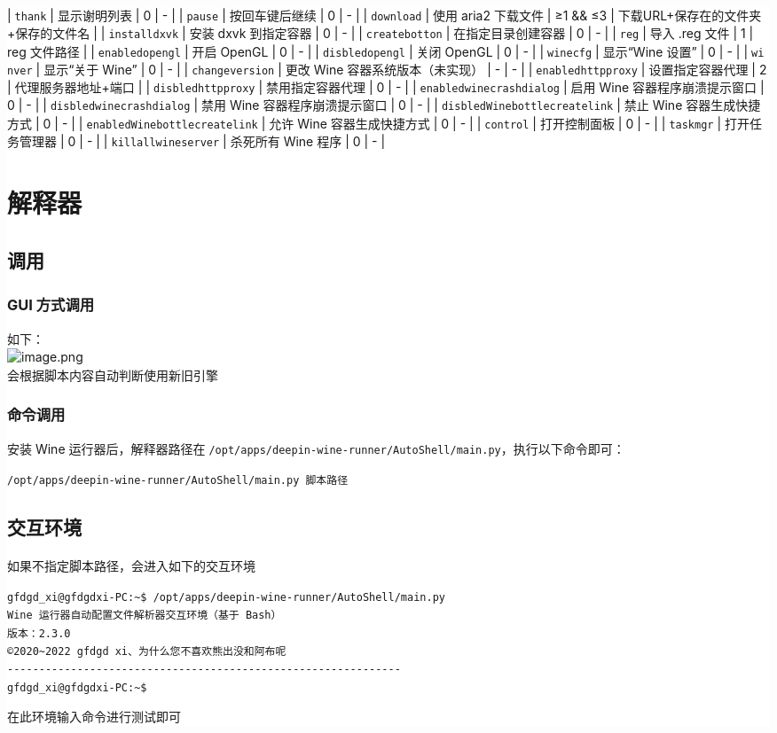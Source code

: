 | `thank` | 显示谢明列表 | 0 | - |
| `pause` | 按回车键后继续 | 0 | - |
| `download` | 使用 aria2 下载文件 | ≥1 && ≤3 | 下载URL+保存在的文件夹+保存的文件名 |
| `installdxvk` | 安装 dxvk 到指定容器 | 0 | - |
| `createbotton` | 在指定目录创建容器 | 0 | - |
| `reg` | 导入 .reg 文件 | 1 | reg 文件路径 |
| `enabledopengl` | 开启 OpenGL | 0 | - |
| `disbledopengl` | 关闭 OpenGL | 0 | - |
| `winecfg` | 显示“Wine 设置” | 0 | - |
| `winver` | 显示“关于 Wine” | 0 | - |
| `changeversion` | 更改 Wine 容器系统版本（未实现） | - | - |
| `enabledhttpproxy` | 设置指定容器代理 | 2 | 代理服务器地址+端口 |
| `disbledhttpproxy` | 禁用指定容器代理 | 0 | - |
| `enabledwinecrashdialog` | 启用 Wine 容器程序崩溃提示窗口 | 0 | - |
| `disbledwinecrashdialog` | 禁用 Wine 容器程序崩溃提示窗口 | 0 | - |
| `disbledWinebottlecreatelink` | 禁止 Wine 容器生成快捷方式 | 0 | - |
| `enabledWinebottlecreatelink` | 允许 Wine 容器生成快捷方式 | 0 | - |
| `control` | 打开控制面板 | 0 | - |
| `taskmgr` | 打开任务管理器 | 0 | - |
| `killallwineserver` | 杀死所有 Wine 程序 | 0 | - |
# 解释器
## 调用
### GUI 方式调用
如下：  
![image.png](https://storage.deepin.org/thread/202208300843296879_image.png)  
会根据脚本内容自动判断使用新旧引擎  
### 命令调用
安装 Wine 运行器后，解释器路径在 `/opt/apps/deepin-wine-runner/AutoShell/main.py`，执行以下命令即可：
```bash
/opt/apps/deepin-wine-runner/AutoShell/main.py 脚本路径
```
## 交互环境
如果不指定脚本路径，会进入如下的交互环境
```bash
gfdgd_xi@gfdgdxi-PC:~$ /opt/apps/deepin-wine-runner/AutoShell/main.py  
Wine 运行器自动配置文件解析器交互环境（基于 Bash）
版本：2.3.0
©2020~2022 gfdgd xi、为什么您不喜欢熊出没和阿布呢
--------------------------------------------------------------
gfdgd_xi@gfdgdxi-PC:~$
```
在此环境输入命令进行测试即可
